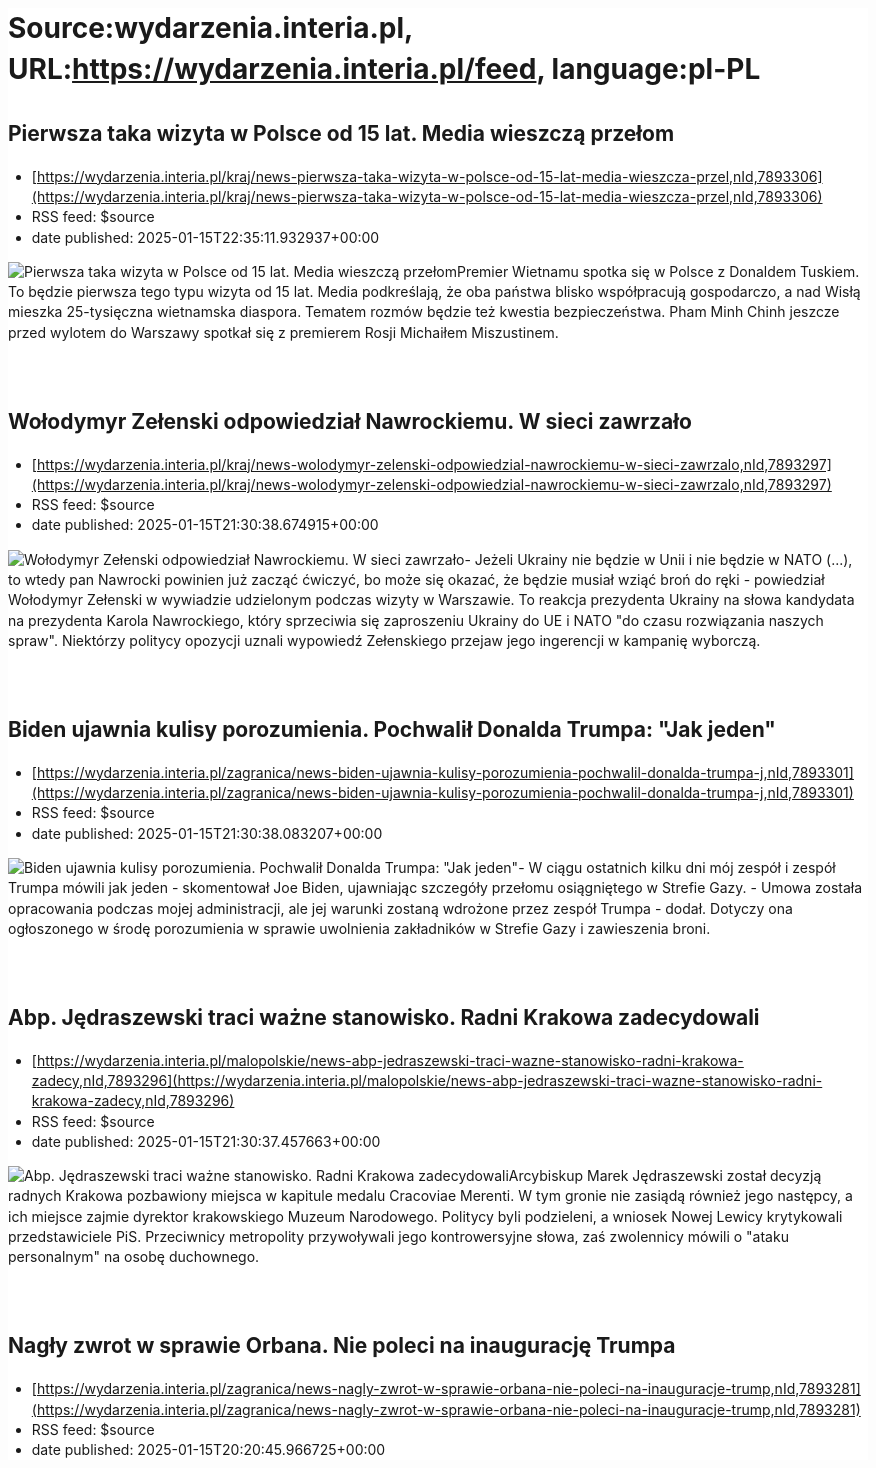 # Source:wydarzenia.interia.pl, URL:https://wydarzenia.interia.pl/feed, language:pl-PL

## Pierwsza taka wizyta w Polsce od 15 lat. Media wieszczą przełom
 - [https://wydarzenia.interia.pl/kraj/news-pierwsza-taka-wizyta-w-polsce-od-15-lat-media-wieszcza-przel,nId,7893306](https://wydarzenia.interia.pl/kraj/news-pierwsza-taka-wizyta-w-polsce-od-15-lat-media-wieszcza-przel,nId,7893306)
 - RSS feed: $source
 - date published: 2025-01-15T22:35:11.932937+00:00

<p><a href="https://wydarzenia.interia.pl/kraj/news-pierwsza-taka-wizyta-w-polsce-od-15-lat-media-wieszcza-przel,nId,7893306"><img src="https://i.iplsc.com/pierwsza-taka-wizyta-w-polsce-od-15-lat-media-wieszcza-przel/000KG81HRDJKANJN-C321.jpg" alt="Pierwsza taka wizyta w Polsce od 15 lat. Media wieszczą przełom" align="left" /></a>Premier Wietnamu spotka się w Polsce z Donaldem Tuskiem. To będzie pierwsza tego typu wizyta od 15 lat. Media podkreślają, że oba państwa blisko współpracują gospodarczo, a nad Wisłą mieszka 25-tysięczna wietnamska diaspora. Tematem rozmów będzie też kwestia bezpieczeństwa. Pham Minh Chinh jeszcze przed wylotem do Warszawy spotkał się z premierem Rosji Michaiłem Miszustinem.</p><br clear="all" />

## Wołodymyr Zełenski odpowiedział Nawrockiemu. W sieci zawrzało
 - [https://wydarzenia.interia.pl/kraj/news-wolodymyr-zelenski-odpowiedzial-nawrockiemu-w-sieci-zawrzalo,nId,7893297](https://wydarzenia.interia.pl/kraj/news-wolodymyr-zelenski-odpowiedzial-nawrockiemu-w-sieci-zawrzalo,nId,7893297)
 - RSS feed: $source
 - date published: 2025-01-15T21:30:38.674915+00:00

<p><a href="https://wydarzenia.interia.pl/kraj/news-wolodymyr-zelenski-odpowiedzial-nawrockiemu-w-sieci-zawrzalo,nId,7893297"><img src="https://i.iplsc.com/wolodymyr-zelenski-odpowiedzial-nawrockiemu-w-sieci-zawrzalo/000KG7XSY17Y8AS3-C321.jpg" alt="Wołodymyr Zełenski odpowiedział Nawrockiemu. W sieci zawrzało" align="left" /></a>- Jeżeli Ukrainy nie będzie w Unii i nie będzie w NATO (...), to wtedy pan Nawrocki powinien już zacząć ćwiczyć, bo może się okazać, że będzie musiał wziąć broń do ręki - powiedział Wołodymyr Zełenski w wywiadzie udzielonym podczas wizyty w Warszawie. To reakcja prezydenta Ukrainy na słowa kandydata na prezydenta Karola Nawrockiego, który sprzeciwia się zaproszeniu Ukrainy do UE i NATO &quot;do czasu rozwiązania naszych spraw&quot;. Niektórzy politycy opozycji uznali wypowiedź Zełenskiego przejaw jego ingerencji w kampanię wyborczą. </p><br clear="all" />

## Biden ujawnia kulisy porozumienia. Pochwalił Donalda Trumpa: "Jak jeden"
 - [https://wydarzenia.interia.pl/zagranica/news-biden-ujawnia-kulisy-porozumienia-pochwalil-donalda-trumpa-j,nId,7893301](https://wydarzenia.interia.pl/zagranica/news-biden-ujawnia-kulisy-porozumienia-pochwalil-donalda-trumpa-j,nId,7893301)
 - RSS feed: $source
 - date published: 2025-01-15T21:30:38.083207+00:00

<p><a href="https://wydarzenia.interia.pl/zagranica/news-biden-ujawnia-kulisy-porozumienia-pochwalil-donalda-trumpa-j,nId,7893301"><img src="https://i.iplsc.com/biden-ujawnia-kulisy-porozumienia-pochwalil-donalda-trumpa-j/000KG7ZJJSELUHW4-C321.jpg" alt="Biden ujawnia kulisy porozumienia. Pochwalił Donalda Trumpa: &quot;Jak jeden&quot;" align="left" /></a>- W ciągu ostatnich kilku dni mój zespół i zespół Trumpa mówili jak jeden - skomentował Joe Biden, ujawniając szczegóły przełomu osiągniętego w Strefie Gazy. - Umowa została opracowania podczas mojej administracji, ale jej warunki zostaną wdrożone przez zespół Trumpa - dodał. Dotyczy ona ogłoszonego w środę porozumienia w sprawie uwolnienia zakładników w Strefie Gazy i zawieszenia broni.</p><br clear="all" />

## Abp. Jędraszewski traci ważne stanowisko. Radni Krakowa zadecydowali
 - [https://wydarzenia.interia.pl/malopolskie/news-abp-jedraszewski-traci-wazne-stanowisko-radni-krakowa-zadecy,nId,7893296](https://wydarzenia.interia.pl/malopolskie/news-abp-jedraszewski-traci-wazne-stanowisko-radni-krakowa-zadecy,nId,7893296)
 - RSS feed: $source
 - date published: 2025-01-15T21:30:37.457663+00:00

<p><a href="https://wydarzenia.interia.pl/malopolskie/news-abp-jedraszewski-traci-wazne-stanowisko-radni-krakowa-zadecy,nId,7893296"><img src="https://i.iplsc.com/abp-jedraszewski-traci-wazne-stanowisko-radni-krakowa-zadecy/000KG7XR5O3A8AQW-C321.jpg" alt="Abp. Jędraszewski traci ważne stanowisko. Radni Krakowa zadecydowali" align="left" /></a>Arcybiskup Marek Jędraszewski został decyzją radnych Krakowa pozbawiony miejsca w kapitule medalu Cracoviae Merenti. W tym gronie nie zasiądą również jego następcy, a ich miejsce zajmie dyrektor krakowskiego Muzeum Narodowego. Politycy byli podzieleni, a wniosek Nowej Lewicy krytykowali przedstawiciele PiS. Przeciwnicy metropolity przywoływali jego kontrowersyjne słowa, zaś zwolennicy mówili o &quot;ataku personalnym&quot; na osobę duchownego. </p><br clear="all" />

## Nagły zwrot w sprawie Orbana. Nie poleci na inaugurację Trumpa
 - [https://wydarzenia.interia.pl/zagranica/news-nagly-zwrot-w-sprawie-orbana-nie-poleci-na-inauguracje-trump,nId,7893281](https://wydarzenia.interia.pl/zagranica/news-nagly-zwrot-w-sprawie-orbana-nie-poleci-na-inauguracje-trump,nId,7893281)
 - RSS feed: $source
 - date published: 2025-01-15T20:20:45.966725+00:00

